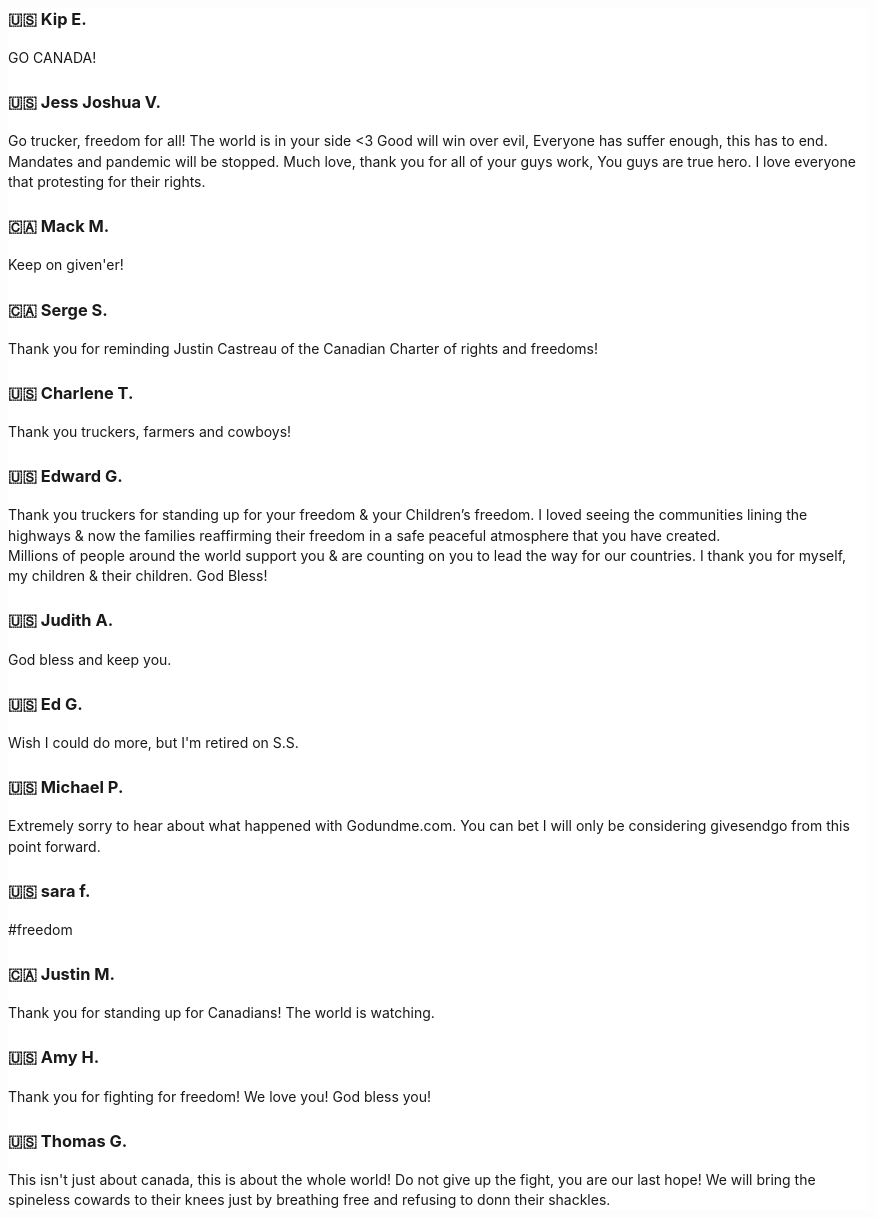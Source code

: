### 🇺🇸 Kip E.
GO CANADA!

### 🇺🇸 Jess Joshua V.
Go trucker, freedom for all! The world is in your side <3 Good will win over evil, Everyone has suffer enough, this has to end. Mandates and pandemic will be stopped. Much love, thank you for all of your guys work, You guys are true hero. I love everyone that protesting for their rights.

### 🇨🇦 Mack M.
Keep on given'er!

### 🇨🇦 Serge S.
Thank you for reminding Justin Castreau of the Canadian Charter of rights and freedoms!

### 🇺🇸 Charlene T.
Thank you truckers, farmers and cowboys!

### 🇺🇸 Edward G.
Thank you truckers for standing up for your freedom & your Children’s freedom. I loved seeing the communities lining the highways & now the families reaffirming their freedom in a safe peaceful atmosphere that you have created.<br />Millions of people around the world support you & are counting on you to lead the way for our countries. I thank you for myself, my children & their children. God Bless!

### 🇺🇸 Judith  A.
God bless and keep you.

### 🇺🇸 Ed G.
Wish I could do more, but I'm retired on S.S.

### 🇺🇸 Michael P.
Extremely sorry to hear about what happened with Godundme.com.  You can bet I will only be considering givesendgo from this point forward. 

### 🇺🇸 sara f.
#freedom

### 🇨🇦 Justin M.
Thank you for standing up for Canadians! The world is watching.

### 🇺🇸 Amy H.
Thank you for fighting for freedom!  We love you!  God bless you!

### 🇺🇸 Thomas G.
This isn't just about canada, this is about the whole world! Do not give up the fight, you are our last hope! We will bring the spineless cowards to their knees just by breathing free and refusing to donn their shackles.
